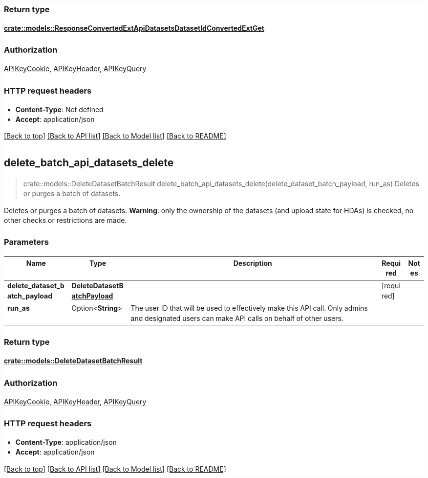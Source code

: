 ### Return type

[**crate::models::ResponseConvertedExtApiDatasetsDatasetIdConvertedExtGet**](Response_Converted_Ext_Api_Datasets__Dataset_Id__Converted__Ext__Get.md)

### Authorization

[APIKeyCookie](../README.md#APIKeyCookie), [APIKeyHeader](../README.md#APIKeyHeader), [APIKeyQuery](../README.md#APIKeyQuery)

### HTTP request headers

- **Content-Type**: Not defined
- **Accept**: application/json

[[Back to top]](#) [[Back to API list]](../README.md#documentation-for-api-endpoints) [[Back to Model list]](../README.md#documentation-for-models) [[Back to README]](../README.md)


## delete_batch_api_datasets_delete

> crate::models::DeleteDatasetBatchResult delete_batch_api_datasets_delete(delete_dataset_batch_payload, run_as)
Deletes or purges a batch of datasets.

Deletes or purges a batch of datasets. **Warning**: only the ownership of the datasets (and upload state for HDAs) is checked, no other checks or restrictions are made.

### Parameters


Name | Type | Description  | Required | Notes
------------- | ------------- | ------------- | ------------- | -------------
**delete_dataset_batch_payload** | [**DeleteDatasetBatchPayload**](DeleteDatasetBatchPayload.md) |  | [required] |
**run_as** | Option<**String**> | The user ID that will be used to effectively make this API call. Only admins and designated users can make API calls on behalf of other users. |  |

### Return type

[**crate::models::DeleteDatasetBatchResult**](DeleteDatasetBatchResult.md)

### Authorization

[APIKeyCookie](../README.md#APIKeyCookie), [APIKeyHeader](../README.md#APIKeyHeader), [APIKeyQuery](../README.md#APIKeyQuery)

### HTTP request headers

- **Content-Type**: application/json
- **Accept**: application/json

[[Back to top]](#) [[Back to API list]](../README.md#documentation-for-api-endpoints) [[Back to Model list]](../README.md#documentation-for-models) [[Back to README]](../README.md)
